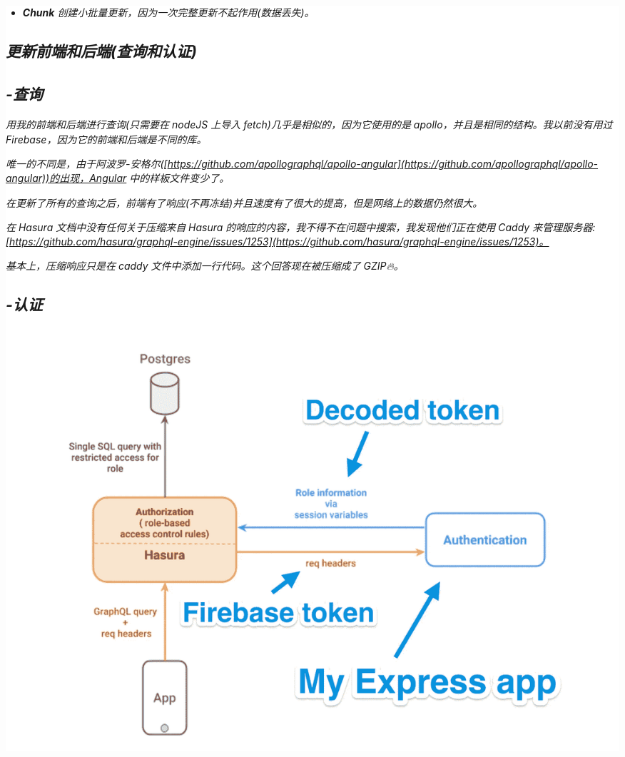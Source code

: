 *   ***Chunk** 创建小批量更新，因为一次完整更新不起作用(数据丢失)。*

## *更新前端和后端(查询和认证)*

## *-查询*

*用我的前端和后端进行查询(只需要在 nodeJS 上导入 fetch)几乎是相似的，因为它使用的是 apollo，并且是相同的结构。我以前没有用过 Firebase，因为它的前端和后端是不同的库。*

*唯一的不同是，由于阿波罗-安格尔([https://github.com/apollographql/apollo-angular](https://github.com/apollographql/apollo-angular))的出现，Angular 中的样板文件变少了。*

*在更新了所有的查询之后，前端有了响应(不再冻结)并且速度有了很大的提高，但是网络上的数据仍然很大。*

*在 Hasura 文档中没有任何关于压缩来自 Hasura 的响应的内容，我不得不在问题中搜索，我发现他们正在使用 Caddy 来管理服务器:[https://github.com/hasura/graphql-engine/issues/1253](https://github.com/hasura/graphql-engine/issues/1253)。*

*基本上，压缩响应只是在 caddy 文件中添加一行代码。这个回答现在被压缩成了 GZIP🔥。*

## *-认证*

*![](img/809ddf3b1179d7fee9130210051a98de.png)*
